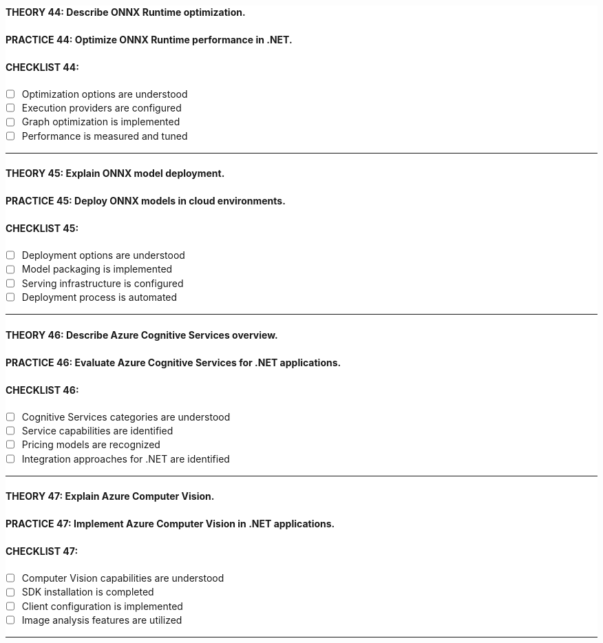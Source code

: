 #### THEORY 44: Describe ONNX Runtime optimization.

#### PRACTICE 44: Optimize ONNX Runtime performance in .NET.

#### CHECKLIST 44:

- [ ] Optimization options are understood
- [ ] Execution providers are configured
- [ ] Graph optimization is implemented
- [ ] Performance is measured and tuned

---

#### THEORY 45: Explain ONNX model deployment.

#### PRACTICE 45: Deploy ONNX models in cloud environments.

#### CHECKLIST 45:

- [ ] Deployment options are understood
- [ ] Model packaging is implemented
- [ ] Serving infrastructure is configured
- [ ] Deployment process is automated

---

#### THEORY 46: Describe Azure Cognitive Services overview.

#### PRACTICE 46: Evaluate Azure Cognitive Services for .NET applications.

#### CHECKLIST 46:

- [ ] Cognitive Services categories are understood
- [ ] Service capabilities are identified
- [ ] Pricing models are recognized
- [ ] Integration approaches for .NET are identified

---

#### THEORY 47: Explain Azure Computer Vision.

#### PRACTICE 47: Implement Azure Computer Vision in .NET applications.

#### CHECKLIST 47:

- [ ] Computer Vision capabilities are understood
- [ ] SDK installation is completed
- [ ] Client configuration is implemented
- [ ] Image analysis features are utilized

---
